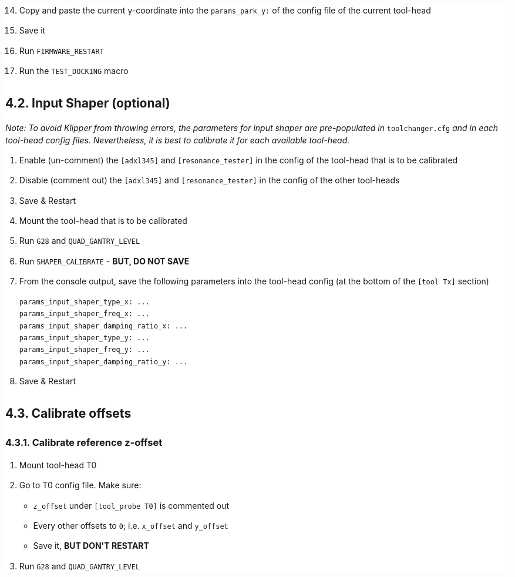 14. Copy and paste the current y-coordinate into the `params_park_y:` of the config file of the current tool-head

15. Save it

16. Run `FIRMWARE_RESTART`

17. Run the `TEST_DOCKING` macro

## 4.2. Input Shaper (optional)

*Note: To avoid Klipper from throwing errors, the parameters for input shaper are pre-populated in* `toolchanger.cfg` *and in each tool-head config files. Nevertheless, it is best to calibrate it for each available tool-head.*

1. Enable (un-comment) the `[adxl345]` and `[resonance_tester]` in the config of the tool-head that is to be calibrated

2. Disable (comment out) the `[adxl345]` and `[resonance_tester]` in the config of the other tool-heads

3. Save & Restart

4. Mount the tool-head that is to be calibrated

5. Run `G28` and `QUAD_GANTRY_LEVEL`

6. Run `SHAPER_CALIBRATE` - **BUT, DO NOT SAVE**

7. From the console output, save the following parameters into the tool-head config (at the bottom of the `[tool Tx]` section)
   
   ```
   params_input_shaper_type_x: ...
   params_input_shaper_freq_x: ...
   params_input_shaper_damping_ratio_x: ...
   params_input_shaper_type_y: ...
   params_input_shaper_freq_y: ...
   params_input_shaper_damping_ratio_y: ...
   ```

8. Save & Restart

## 4.3. Calibrate offsets

### 4.3.1. Calibrate reference z-offset

1. Mount tool-head T0

2. Go to T0 config file. Make sure:
   
   - `z_offset` under `[tool_probe T0]` is commented out
   
   - Every other offsets to `0`; i.e. `x_offset` and `y_offset`
   
   - Save it, **BUT DON'T RESTART** 

3. Run `G28` and `QUAD_GANTRY_LEVEL` 
